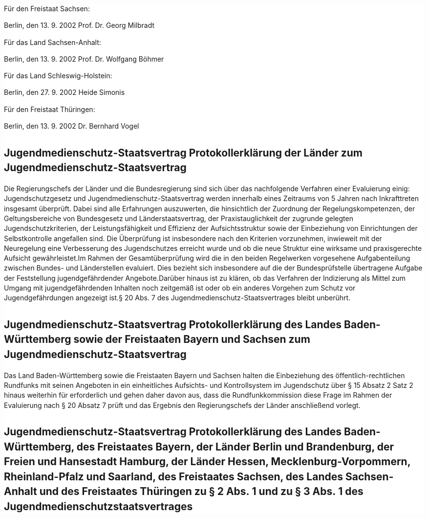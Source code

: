 Für den Freistaat Sachsen:

Berlin, den 13. 9. 2002 
         Prof. Dr. Georg Milbradt

Für das Land Sachsen-Anhalt:

Berlin, den 13. 9. 2002 
         Prof. Dr. Wolfgang Böhmer

Für das Land Schleswig-Holstein:

Berlin, den 27. 9. 2002 
         Heide Simonis

Für den Freistaat Thüringen:

Berlin, den 13. 9. 2002 
         Dr. Bernhard Vogel


## Jugendmedienschutz-Staatsvertrag Protokollerklärung der Länder zum Jugendmedienschutz-Staatsvertrag

Die Regierungschefs der Länder und die Bundesregierung sind sich über das nachfolgende Verfahren einer Evaluierung einig: 
Jugendschutzgesetz und Jugendmedienschutz-Staatsvertrag werden innerhalb eines Zeitraums von 5 Jahren nach Inkrafttreten insgesamt überprüft. Dabei sind alle Erfahrungen auszuwerten, die hinsichtlich der Zuordnung der Regelungskompetenzen, der Geltungsbereiche von Bundesgesetz und Länderstaatsvertrag, der Praxistauglichkeit der zugrunde gelegten Jugendschutzkriterien, der Leistungsfähigkeit und Effizienz der Aufsichtsstruktur sowie der Einbeziehung von Einrichtungen der Selbstkontrolle angefallen sind. Die Überprüfung ist insbesondere nach den Kriterien vorzunehmen, inwieweit mit der Neuregelung eine Verbesserung des Jugendschutzes erreicht wurde und ob die neue Struktur eine wirksame und praxisgerechte Aufsicht gewährleistet.Im Rahmen der Gesamtüberprüfung wird die in den beiden Regelwerken vorgesehene Aufgabenteilung zwischen Bundes- und Länderstellen evaluiert. Dies bezieht sich insbesondere auf die der Bundesprüfstelle übertragene Aufgabe der Feststellung jugendgefährdender Angebote.Darüber hinaus ist zu klären, ob das Verfahren der Indizierung als Mittel zum Umgang mit jugendgefährdenden Inhalten noch zeitgemäß ist oder ob ein anderes Vorgehen zum Schutz vor Jugendgefährdungen angezeigt ist.§ 20 Abs. 7 des Jugendmedienschutz-Staatsvertrages bleibt unberührt.


## Jugendmedienschutz-Staatsvertrag Protokollerklärung des Landes Baden-Württemberg sowie der Freistaaten Bayern und Sachsen zum Jugendmedienschutz-Staatsvertrag

Das Land Baden-Württemberg sowie die Freistaaten Bayern und Sachsen halten die Einbeziehung des öffentlich-rechtlichen Rundfunks mit seinen Angeboten in ein einheitliches Aufsichts- und Kontrollsystem im Jugendschutz über § 15 Absatz 2 Satz 2 hinaus weiterhin für erforderlich und gehen daher davon aus, dass die Rundfunkkommission diese Frage im Rahmen der Evaluierung nach § 20 Absatz 7 prüft und das Ergebnis den Regierungschefs der Länder anschließend vorlegt.


## Jugendmedienschutz-Staatsvertrag Protokollerklärung des Landes Baden-Württemberg, des Freistaates Bayern, der Länder Berlin und Brandenburg, der Freien und Hansestadt Hamburg, der Länder Hessen, Mecklenburg-Vorpommern, Rheinland-Pfalz und Saarland, des Freistaates Sachsen, des Landes Sachsen-Anhalt und des Freistaates Thüringen zu § 2 Abs. 1 und zu § 3 Abs. 1 des Jugendmedienschutzstaatsvertrages
